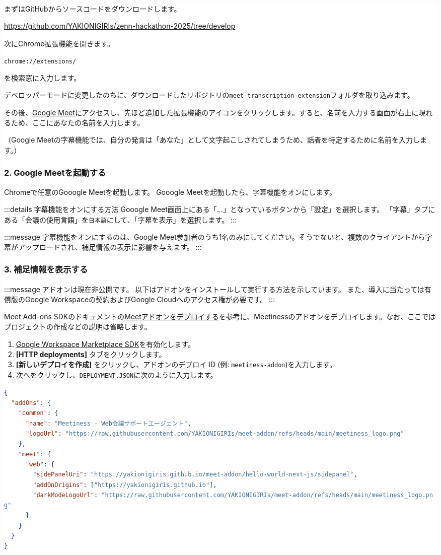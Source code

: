まずはGitHubからソースコードをダウンロードします。

https://github.com/YAKIONIGIRIs/zenn-hackathon-2025/tree/develop

次にChrome拡張機能を開きます。
```
chrome://extensions/
```
を検索窓に入力します。


デベロッパーモードに変更したのちに、ダウンロードしたリポジトリの`meet-transcription-extension`フォルダを取り込みます。

その後、[Google Meet](https://meet.google.com/)にアクセスし、先ほど追加した拡張機能のアイコンをクリックします。すると、名前を入力する画面が右上に現れるため、ここにあなたの名前を入力します。

（Google Meetの字幕機能では、自分の発言は「あなた」として文字起こしされてしまうため、話者を特定するために名前を入力します。）



### 2. Google Meetを起動する

Chromeで任意のGooogle Meetを起動します。
Gooogle Meetを起動したら、字幕機能をオンにします。

:::details 字幕機能をオンにする方法
Gooogle Meet画面上にある「…」となっているボタンから「設定」を選択します。
「字幕」タブにある「会議の使用言語」を`日本語`にして、「字幕を表示」を選択します。
:::

:::message
字幕機能をオンにするのは、Google Meet参加者のうち1名のみにしてください。そうでないと、複数のクライアントから字幕がアップロードされ、補足情報の表示に影響を与えます。
:::


### 3. 補足情報を表示する

:::message
アドオンは現在非公開です。
以下はアドオンをインストールして実行する方法を示しています。
また、導入に当たっては有償版のGoogle Workspaceの契約およびGoogle Cloudへのアクセス権が必要です。
:::

Meet Add-ons SDKのドキュメントの[Meetアドオンをデプロイする](https://developers.google.com/meet/add-ons/guides/deploy-add-on?hl=ja)を参考に、Meetinessのアドオンをデプロイします。なお、ここではプロジェクトの作成などの説明は省略します。

1. [Google Workspace Marketplace SDK](https://console.cloud.google.com/apis/api/appsmarket-component.googleapis.com/)を有効化します。
2. **[HTTP deployments]** タブをクリックします。
3. **[新しいデプロイを作成]** をクリックし、アドオンのデプロイ ID (例: `meetiness-addon`)を入力します。
4. 次へをクリックし、`DEPLOYMENT.JSON`に次のように入力します。

```deployment.json
{
  "addOns": {
    "common": {
      "name": "Meetiness - Web会議サポートエージェント",
      "logoUrl": "https://raw.githubusercontent.com/YAKIONIGIRIs/meet-addon/refs/heads/main/meetiness_logo.png"
    },
    "meet": {
      "web": {
        "sidePanelUri": "https://yakionigiris.github.io/meet-addon/hello-world-next-js/sidepanel",
        "addOnOrigins": ["https://yakionigiris.github.io"],
        "darkModeLogoUrl": "https://raw.githubusercontent.com/YAKIONIGIRIs/meet-addon/refs/heads/main/meetiness_logo.png"
      }
    }
  }
}
```